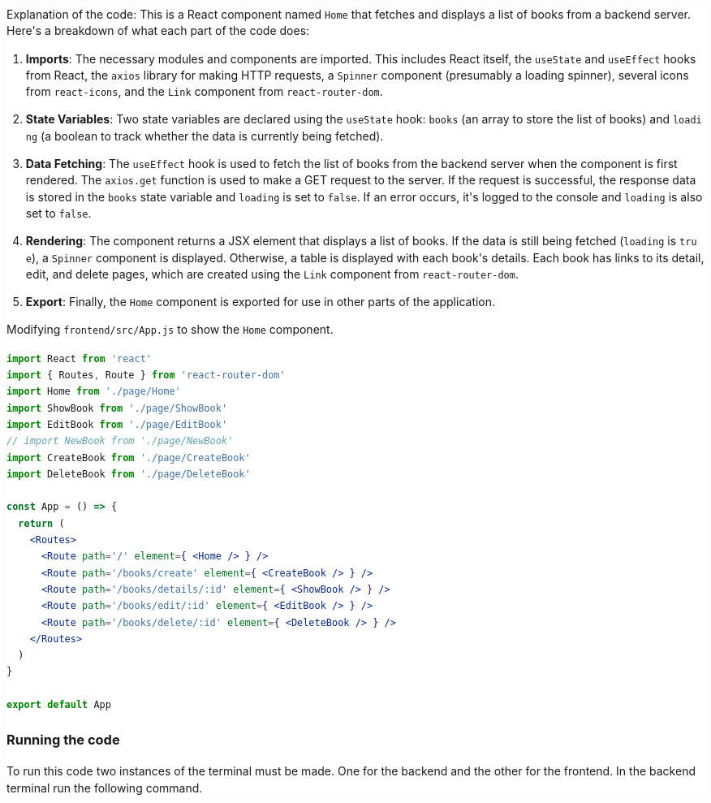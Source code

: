 Explanation of the code:
This is a React component named `Home` that fetches and displays a list of books from a backend server. Here's a breakdown of what each part of the code does:

1. **Imports**: The necessary modules and components are imported. This includes React itself, the `useState` and `useEffect` hooks from React, the `axios` library for making HTTP requests, a `Spinner` component (presumably a loading spinner), several icons from `react-icons`, and the `Link` component from `react-router-dom`.

2. **State Variables**: Two state variables are declared using the `useState` hook: `books` (an array to store the list of books) and `loading` (a boolean to track whether the data is currently being fetched).

3. **Data Fetching**: The `useEffect` hook is used to fetch the list of books from the backend server when the component is first rendered. The `axios.get` function is used to make a GET request to the server. If the request is successful, the response data is stored in the `books` state variable and `loading` is set to `false`. If an error occurs, it's logged to the console and `loading` is also set to `false`.

4. **Rendering**: The component returns a JSX element that displays a list of books. If the data is still being fetched (`loading` is `true`), a `Spinner` component is displayed. Otherwise, a table is displayed with each book's details. Each book has links to its detail, edit, and delete pages, which are created using the `Link` component from `react-router-dom`.

5. **Export**: Finally, the `Home` component is exported for use in other parts of the application.

Modifying `frontend/src/App.js` to show the `Home` component.

```jsx
import React from 'react'
import { Routes, Route } from 'react-router-dom'
import Home from './page/Home'
import ShowBook from './page/ShowBook'
import EditBook from './page/EditBook'
// import NewBook from './page/NewBook'
import CreateBook from './page/CreateBook'
import DeleteBook from './page/DeleteBook'

const App = () => {
  return (
    <Routes>
      <Route path='/' element={ <Home /> } />
      <Route path='/books/create' element={ <CreateBook /> } />
      <Route path='/books/details/:id' element={ <ShowBook /> } />
      <Route path='/books/edit/:id' element={ <EditBook /> } />
      <Route path='/books/delete/:id' element={ <DeleteBook /> } />
    </Routes>
  )
}

export default App
```

### Running the code
To run this code two instances of the terminal must be made. One for the backend and the other for the frontend. In the backend terminal run the following command.
